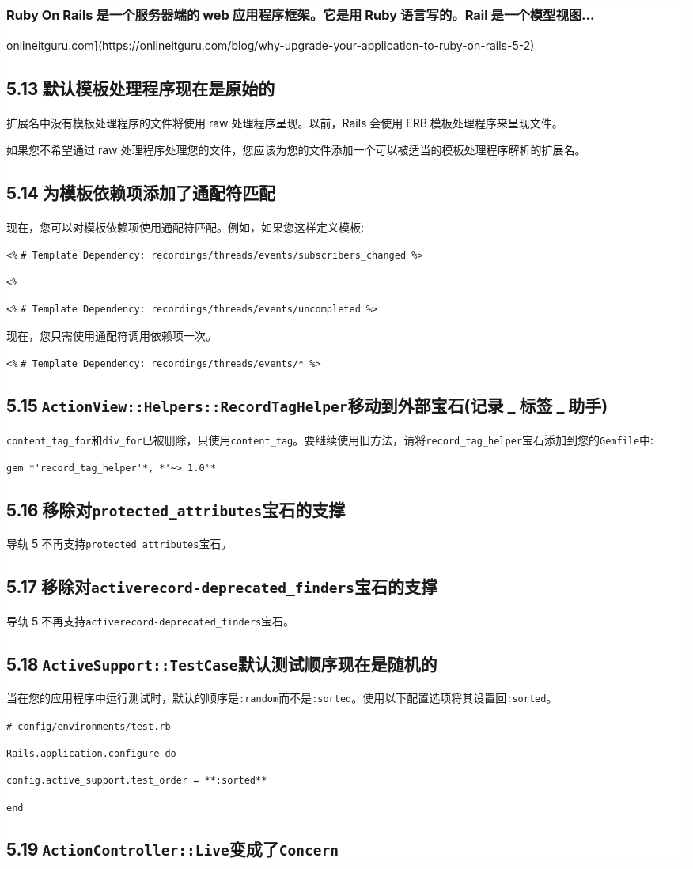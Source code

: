 ### Ruby On Rails 是一个服务器端的 web 应用程序框架。它是用 Ruby 语言写的。Rail 是一个模型视图…

onlineitguru.com](https://onlineitguru.com/blog/why-upgrade-your-application-to-ruby-on-rails-5-2) 

## 5.13 默认模板处理程序现在是原始的

扩展名中没有模板处理程序的文件将使用 raw 处理程序呈现。以前，Rails 会使用 ERB 模板处理程序来呈现文件。

如果您不希望通过 raw 处理程序处理您的文件，您应该为您的文件添加一个可以被适当的模板处理程序解析的扩展名。

## 5.14 为模板依赖项添加了通配符匹配

现在，您可以对模板依赖项使用通配符匹配。例如，如果您这样定义模板:

`<%` `# Template Dependency: recordings/threads/events/subscribers_changed %>`

`<%`

`<%` `# Template Dependency: recordings/threads/events/uncompleted %>`

现在，您只需使用通配符调用依赖项一次。

`<%` `# Template Dependency: recordings/threads/events/* %>`

## 5.15 `ActionView::Helpers::RecordTagHelper`移动到外部宝石(记录 _ 标签 _ 助手)

`content_tag_for`和`div_for`已被删除，只使用`content_tag`。要继续使用旧方法，请将`record_tag_helper`宝石添加到您的`Gemfile`中:

`gem *'record_tag_helper'*, *'~> 1.0'*`

## 5.16 移除对`protected_attributes`宝石的支撑

导轨 5 不再支持`protected_attributes`宝石。

## 5.17 移除对`activerecord-deprecated_finders`宝石的支撑

导轨 5 不再支持`activerecord-deprecated_finders`宝石。

## 5.18 `ActiveSupport::TestCase`默认测试顺序现在是随机的

当在您的应用程序中运行测试时，默认的顺序是`:random`而不是`:sorted`。使用以下配置选项将其设置回`:sorted`。

`# config/environments/test.rb`

`Rails.application.configure do`

`config.active_support.test_order = **:sorted**`

`end`

## 5.19 `ActionController::Live`变成了`Concern`
